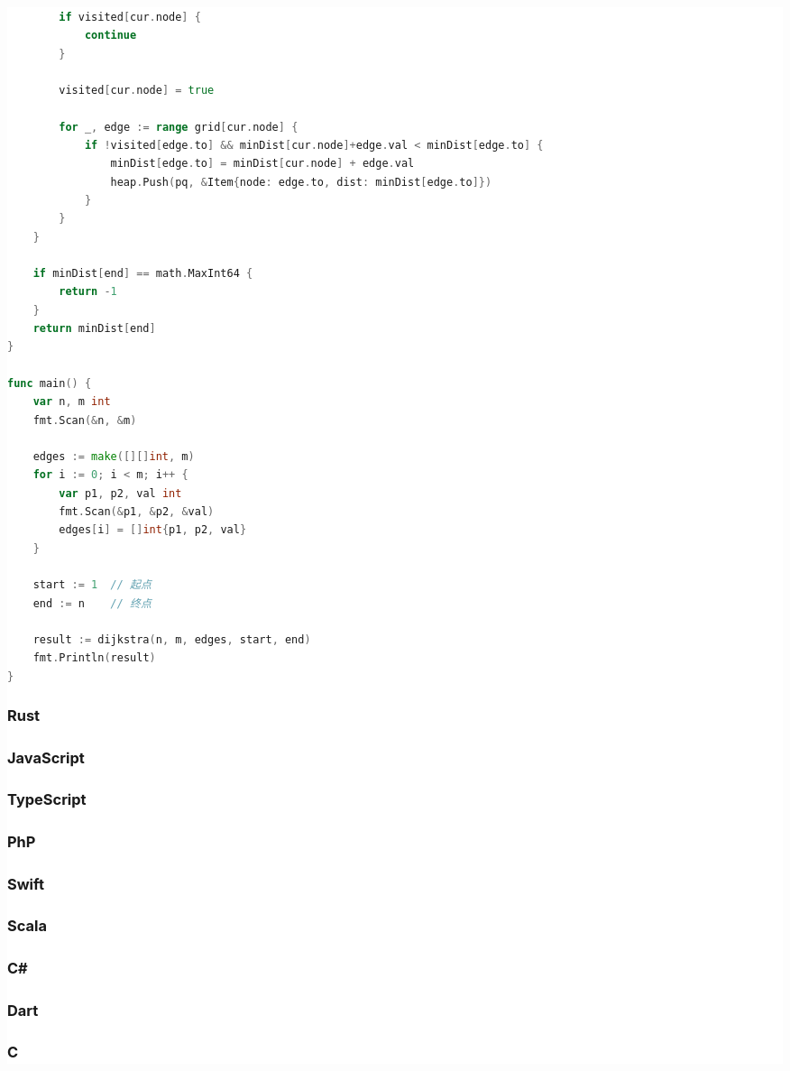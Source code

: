 ```go 
        if visited[cur.node] {
            continue
        }

        visited[cur.node] = true

        for _, edge := range grid[cur.node] {
            if !visited[edge.to] && minDist[cur.node]+edge.val < minDist[edge.to] {
                minDist[edge.to] = minDist[cur.node] + edge.val
                heap.Push(pq, &Item{node: edge.to, dist: minDist[edge.to]})
            }
        }
    }

    if minDist[end] == math.MaxInt64 {
        return -1
    }
    return minDist[end]
}

func main() {
    var n, m int
    fmt.Scan(&n, &m)

    edges := make([][]int, m)
    for i := 0; i < m; i++ {
        var p1, p2, val int
        fmt.Scan(&p1, &p2, &val)
        edges[i] = []int{p1, p2, val}
    }

    start := 1  // 起点
    end := n    // 终点

    result := dijkstra(n, m, edges, start, end)
    fmt.Println(result)
}

```

### Rust

### JavaScript

### TypeScript

### PhP

### Swift

### Scala

### C#

### Dart

### C

